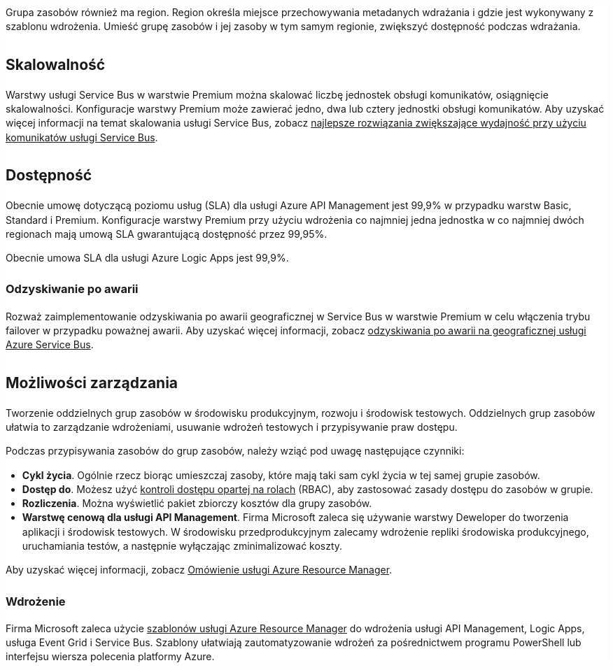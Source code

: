 Grupa zasobów również ma region. Region określa miejsce przechowywania metadanych wdrażania i gdzie jest wykonywany z szablonu wdrożenia. Umieść grupę zasobów i jej zasoby w tym samym regionie, zwiększyć dostępność podczas wdrażania.

## <a name="scalability"></a>Skalowalność

Warstwy usługi Service Bus w warstwie Premium można skalować liczbę jednostek obsługi komunikatów, osiągnięcie skalowalności. Konfiguracje warstwy Premium może zawierać jedno, dwa lub cztery jednostki obsługi komunikatów. Aby uzyskać więcej informacji na temat skalowania usługi Service Bus, zobacz [najlepsze rozwiązania zwiększające wydajność przy użyciu komunikatów usługi Service Bus](../service-bus-messaging/service-bus-performance-improvements.md).

## <a name="availability"></a>Dostępność

Obecnie umowę dotyczącą poziomu usług (SLA) dla usługi Azure API Management jest 99,9% w przypadku warstw Basic, Standard i Premium. Konfiguracje warstwy Premium przy użyciu wdrożenia co najmniej jedna jednostka w co najmniej dwóch regionach mają umową SLA gwarantującą dostępność przez 99,95%.

Obecnie umowa SLA dla usługi Azure Logic Apps jest 99,9%.

### <a name="disaster-recovery"></a>Odzyskiwanie po awarii

Rozważ zaimplementowanie odzyskiwania po awarii geograficznej w Service Bus w warstwie Premium w celu włączenia trybu failover w przypadku poważnej awarii. Aby uzyskać więcej informacji, zobacz [odzyskiwania po awarii na geograficznej usługi Azure Service Bus](../service-bus-messaging/service-bus-geo-dr.md).

## <a name="manageability"></a>Możliwości zarządzania

Tworzenie oddzielnych grup zasobów w środowisku produkcyjnym, rozwoju i środowisk testowych. Oddzielnych grup zasobów ułatwia to zarządzanie wdrożeniami, usuwanie wdrożeń testowych i przypisywanie praw dostępu.

Podczas przypisywania zasobów do grup zasobów, należy wziąć pod uwagę następujące czynniki:

- **Cykl życia**. Ogólnie rzecz biorąc umieszczaj zasoby, które mają taki sam cykl życia w tej samej grupie zasobów.
- **Dostęp do**. Możesz użyć [kontroli dostępu opartej na rolach](../role-based-access-control/overview.md) (RBAC), aby zastosować zasady dostępu do zasobów w grupie.
- **Rozliczenia**. Można wyświetlić pakiet zbiorczy kosztów dla grupy zasobów.
- **Warstwę cenową dla usługi API Management**. Firma Microsoft zaleca się używanie warstwy Deweloper do tworzenia aplikacji i środowisk testowych. W środowisku przedprodukcyjnym zalecamy wdrożenie repliki środowiska produkcyjnego, uruchamiania testów, a następnie wyłączając zminimalizować koszty.

Aby uzyskać więcej informacji, zobacz [Omówienie usługi Azure Resource Manager](../azure-resource-manager/resource-group-overview.md).

### <a name="deployment"></a>Wdrożenie

Firma Microsoft zaleca użycie [szablonów usługi Azure Resource Manager](../azure-resource-manager/resource-group-authoring-templates.md) do wdrożenia usługi API Management, Logic Apps, usługa Event Grid i Service Bus. Szablony ułatwiają zautomatyzowanie wdrożeń za pośrednictwem programu PowerShell lub interfejsu wiersza polecenia platformy Azure.
